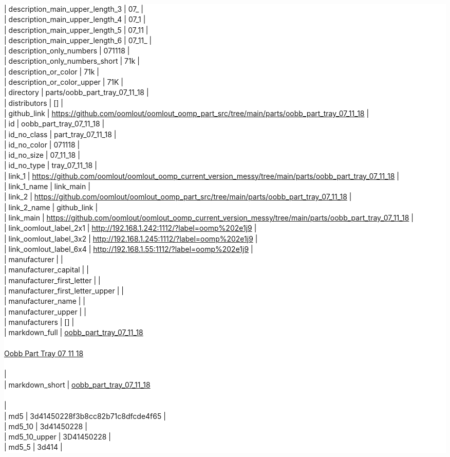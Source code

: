 | description_main_upper_length_3 | 07_ |  
| description_main_upper_length_4 | 07_1 |  
| description_main_upper_length_5 | 07_11 |  
| description_main_upper_length_6 | 07_11_ |  
| description_only_numbers | 071118 |  
| description_only_numbers_short | 71k |  
| description_or_color | 71k |  
| description_or_color_upper | 71K |  
| directory | parts/oobb_part_tray_07_11_18 |  
| distributors | [] |  
| github_link | https://github.com/oomlout/oomlout_oomp_part_src/tree/main/parts/oobb_part_tray_07_11_18 |  
| id | oobb_part_tray_07_11_18 |  
| id_no_class | part_tray_07_11_18 |  
| id_no_color | 071118 |  
| id_no_size | 07_11_18 |  
| id_no_type | tray_07_11_18 |  
| link_1 | https://github.com/oomlout/oomlout_oomp_current_version_messy/tree/main/parts/oobb_part_tray_07_11_18 |  
| link_1_name | link_main |  
| link_2 | https://github.com/oomlout/oomlout_oomp_part_src/tree/main/parts/oobb_part_tray_07_11_18 |  
| link_2_name | github_link |  
| link_main | https://github.com/oomlout/oomlout_oomp_current_version_messy/tree/main/parts/oobb_part_tray_07_11_18 |  
| link_oomlout_label_2x1 | http://192.168.1.242:1112/?label=oomp%202e1j9 |  
| link_oomlout_label_3x2 | http://192.168.1.245:1112/?label=oomp%202e1j9 |  
| link_oomlout_label_6x4 | http://192.168.1.55:1112/?label=oomp%202e1j9 |  
| manufacturer |  |  
| manufacturer_capital |  |  
| manufacturer_first_letter |  |  
| manufacturer_first_letter_upper |  |  
| manufacturer_name |  |  
| manufacturer_upper |  |  
| manufacturers | [] |  
| markdown_full | [oobb_part_tray_07_11_18](https://github.com/oomlout/oomlout_oomp_current_version_messy/tree/main/parts/oobb_part_tray_07_11_18)<br>[](https://github.com/oomlout/oomlout_oomp_current_version_messy/tree/main/parts/oobb_part_tray_07_11_18)<br>[Oobb Part Tray 07 11 18](https://github.com/oomlout/oomlout_oomp_current_version_messy/tree/main/parts/oobb_part_tray_07_11_18)<br><br> |  
| markdown_short | [oobb_part_tray_07_11_18](https://github.com/oomlout/oomlout_oomp_current_version_messy/tree/main/parts/oobb_part_tray_07_11_18)<br><br> |  
| md5 | 3d41450228f3b8cc82b71c8dfcde4f65 |  
| md5_10 | 3d41450228 |  
| md5_10_upper | 3D41450228 |  
| md5_5 | 3d414 |  